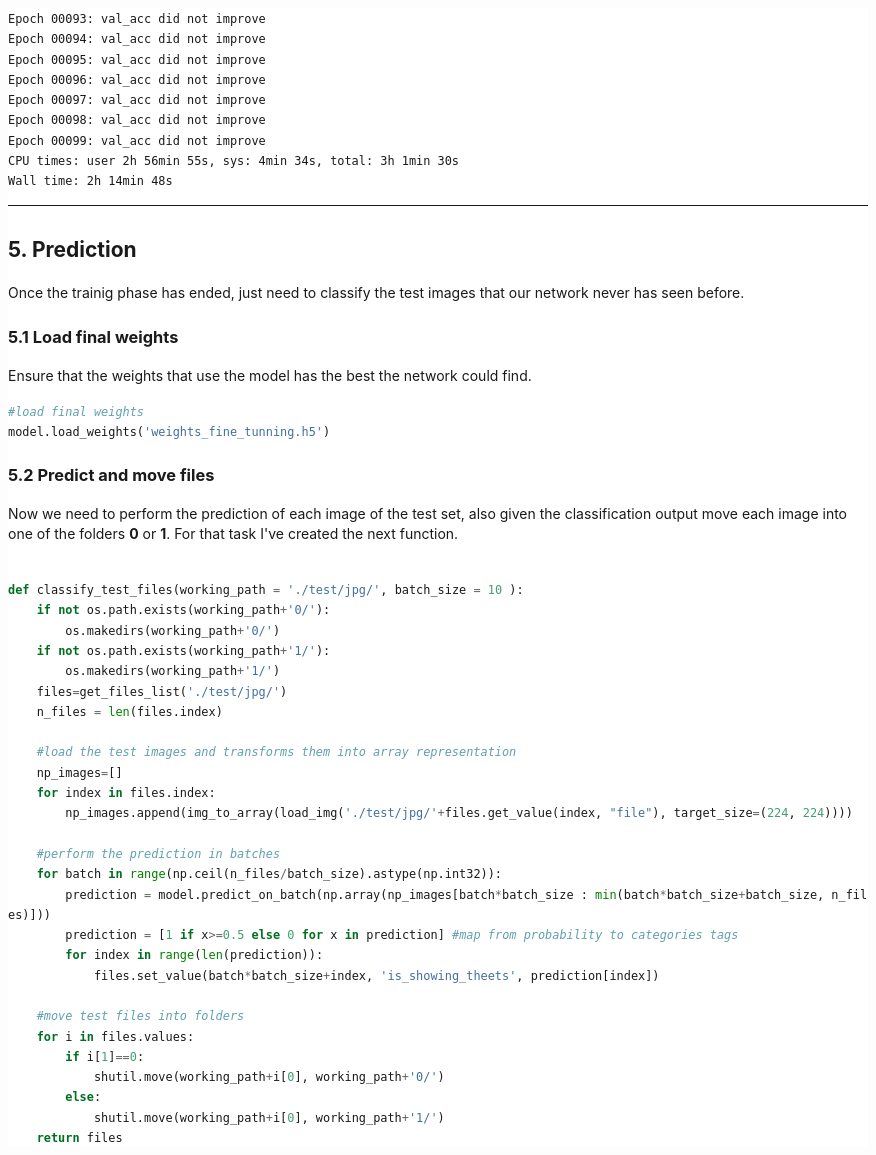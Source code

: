     Epoch 00093: val_acc did not improve
    Epoch 00094: val_acc did not improve
    Epoch 00095: val_acc did not improve
    Epoch 00096: val_acc did not improve
    Epoch 00097: val_acc did not improve
    Epoch 00098: val_acc did not improve
    Epoch 00099: val_acc did not improve
    CPU times: user 2h 56min 55s, sys: 4min 34s, total: 3h 1min 30s
    Wall time: 2h 14min 48s


___
## 5. Prediction

Once the trainig phase has ended, just need to classify the test images that our network never has seen before.

### 5.1 Load final weights
Ensure that the weights that use the model has the best the network could find.


```python
#load final weights
model.load_weights('weights_fine_tunning.h5')
```

### 5.2 Predict and move files
Now we need to perform the prediction of each image of the test set, also given the classification output move each image into one of the folders **0** or **1**. For that task I've created the next function.


```python

def classify_test_files(working_path = './test/jpg/', batch_size = 10 ):
    if not os.path.exists(working_path+'0/'):
        os.makedirs(working_path+'0/')
    if not os.path.exists(working_path+'1/'):
        os.makedirs(working_path+'1/')
    files=get_files_list('./test/jpg/')
    n_files = len(files.index)
    
    #load the test images and transforms them into array representation
    np_images=[]
    for index in files.index:
        np_images.append(img_to_array(load_img('./test/jpg/'+files.get_value(index, "file"), target_size=(224, 224))))

    #perform the prediction in batches
    for batch in range(np.ceil(n_files/batch_size).astype(np.int32)):
        prediction = model.predict_on_batch(np.array(np_images[batch*batch_size : min(batch*batch_size+batch_size, n_files)]))
        prediction = [1 if x>=0.5 else 0 for x in prediction] #map from probability to categories tags
        for index in range(len(prediction)):
            files.set_value(batch*batch_size+index, 'is_showing_theets', prediction[index])
            
    #move test files into folders
    for i in files.values:
        if i[1]==0:
            shutil.move(working_path+i[0], working_path+'0/')
        else:
            shutil.move(working_path+i[0], working_path+'1/')
    return files
```

